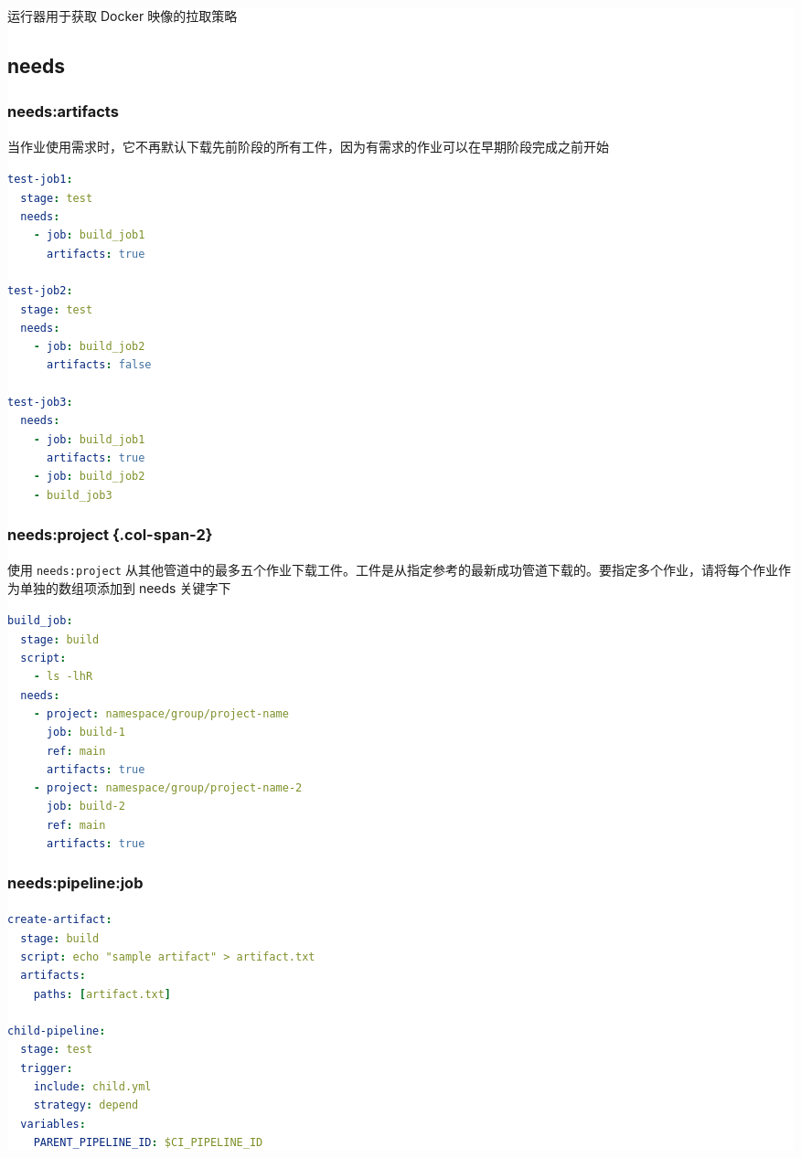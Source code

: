 运行器用于获取 Docker 映像的拉取策略

needs
---

### needs:artifacts

当作业使用需求时，它不再默认下载先前阶段的所有工件，因为有需求的作业可以在早期阶段完成之前开始

```yml
test-job1:
  stage: test
  needs:
    - job: build_job1
      artifacts: true

test-job2:
  stage: test
  needs:
    - job: build_job2
      artifacts: false

test-job3:
  needs:
    - job: build_job1
      artifacts: true
    - job: build_job2
    - build_job3
```

### needs:project {.col-span-2}

使用 `needs:project` 从其他管道中的最多五个作业下载工件。工件是从指定参考的最新成功管道下载的。要指定多个作业，请将每个作业作为单独的数组项添加到 needs 关键字下

```yml
build_job:
  stage: build
  script:
    - ls -lhR
  needs:
    - project: namespace/group/project-name
      job: build-1
      ref: main
      artifacts: true
    - project: namespace/group/project-name-2
      job: build-2
      ref: main
      artifacts: true
```

### needs:pipeline:job

```yml
create-artifact:
  stage: build
  script: echo "sample artifact" > artifact.txt
  artifacts:
    paths: [artifact.txt]

child-pipeline:
  stage: test
  trigger:
    include: child.yml
    strategy: depend
  variables:
    PARENT_PIPELINE_ID: $CI_PIPELINE_ID
```